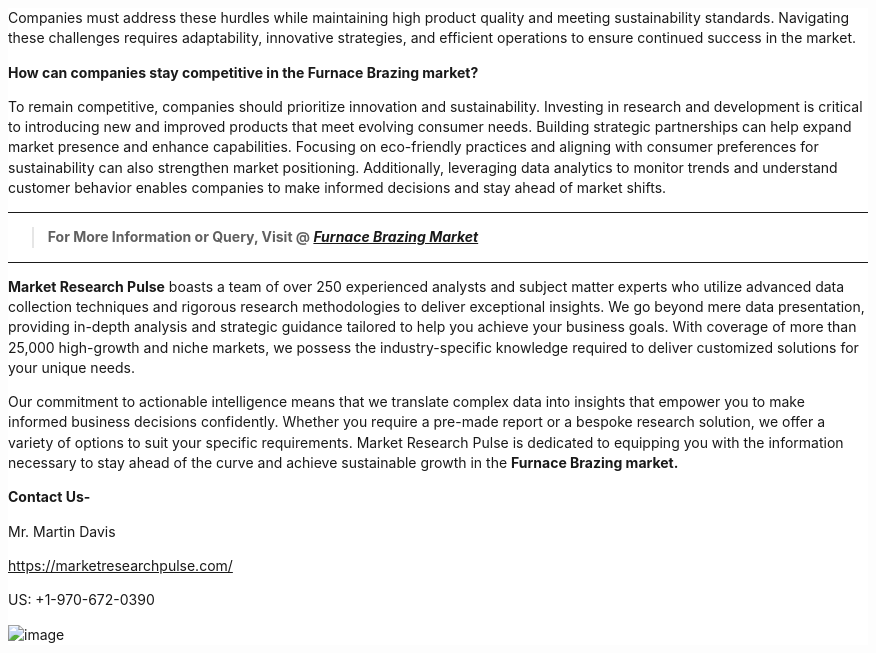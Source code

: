 Companies must address these hurdles while maintaining high product quality and meeting sustainability standards. Navigating these challenges requires adaptability, innovative strategies, and efficient operations to ensure continued success in the market.</p><p><strong>How can companies stay competitive in the Furnace Brazing market?</strong></p><p>To remain competitive, companies should prioritize innovation and sustainability. Investing in research and development is critical to introducing new and improved products that meet evolving consumer needs. Building strategic partnerships can help expand market presence and enhance capabilities. Focusing on eco-friendly practices and aligning with consumer preferences for sustainability can also strengthen market positioning. Additionally, leveraging data analytics to monitor trends and understand customer behavior enables companies to make informed decisions and stay ahead of market shifts.</p><hr /><blockquote><p><strong>For More Information or Query, Visit @&nbsp;<em><a href="https://marketresearchpulse.com/report/135808/furnace-brazing-market?utm_source=Linkedin&utm_medium=052">Furnace Brazing Market</a></em></strong></p></blockquote><hr /><p><strong>Market Research Pulse</strong> boasts a team of over 250 experienced analysts and subject matter experts who utilize advanced data collection techniques and rigorous research methodologies to deliver exceptional insights. We go beyond mere data presentation, providing in-depth analysis and strategic guidance tailored to help you achieve your business goals. With coverage of more than 25,000 high-growth and niche markets, we possess the industry-specific knowledge required to deliver customized solutions for your unique needs.</p><p>Our commitment to actionable intelligence means that we translate complex data into insights that empower you to make informed business decisions confidently. Whether you require a pre-made report or a bespoke research solution, we offer a variety of options to suit your specific requirements. Market Research Pulse is dedicated to equipping you with the information necessary to stay ahead of the curve and achieve sustainable growth in the <strong>Furnace Brazing market.</strong></p><p><strong>Contact Us-</strong></p><p>Mr. Martin Davis</p><p>https://marketresearchpulse.com/</p><p>US: +1-970-672-0390</p>
![image](https://github.com/user-attachments/assets/6ed4d474-bab1-45f2-9d6b-270a8253e930)
